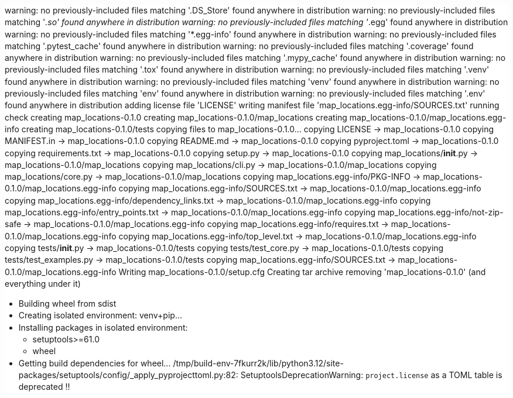 warning: no previously-included files matching '.DS_Store' found anywhere in distribution
warning: no previously-included files matching '*.so' found anywhere in distribution
warning: no previously-included files matching '*.egg' found anywhere in distribution
warning: no previously-included files matching '*.egg-info' found anywhere in distribution
warning: no previously-included files matching '.pytest_cache' found anywhere in distribution
warning: no previously-included files matching '.coverage' found anywhere in distribution
warning: no previously-included files matching '.mypy_cache' found anywhere in distribution
warning: no previously-included files matching '.tox' found anywhere in distribution
warning: no previously-included files matching '.venv' found anywhere in distribution
warning: no previously-included files matching 'venv' found anywhere in distribution
warning: no previously-included files matching 'env' found anywhere in distribution
warning: no previously-included files matching '.env' found anywhere in distribution
adding license file 'LICENSE'
writing manifest file 'map_locations.egg-info/SOURCES.txt'
running check
creating map_locations-0.1.0
creating map_locations-0.1.0/map_locations
creating map_locations-0.1.0/map_locations.egg-info
creating map_locations-0.1.0/tests
copying files to map_locations-0.1.0...
copying LICENSE -> map_locations-0.1.0
copying MANIFEST.in -> map_locations-0.1.0
copying README.md -> map_locations-0.1.0
copying pyproject.toml -> map_locations-0.1.0
copying requirements.txt -> map_locations-0.1.0
copying setup.py -> map_locations-0.1.0
copying map_locations/__init__.py -> map_locations-0.1.0/map_locations
copying map_locations/cli.py -> map_locations-0.1.0/map_locations
copying map_locations/core.py -> map_locations-0.1.0/map_locations
copying map_locations.egg-info/PKG-INFO -> map_locations-0.1.0/map_locations.egg-info
copying map_locations.egg-info/SOURCES.txt -> map_locations-0.1.0/map_locations.egg-info
copying map_locations.egg-info/dependency_links.txt -> map_locations-0.1.0/map_locations.egg-info
copying map_locations.egg-info/entry_points.txt -> map_locations-0.1.0/map_locations.egg-info
copying map_locations.egg-info/not-zip-safe -> map_locations-0.1.0/map_locations.egg-info
copying map_locations.egg-info/requires.txt -> map_locations-0.1.0/map_locations.egg-info
copying map_locations.egg-info/top_level.txt -> map_locations-0.1.0/map_locations.egg-info
copying tests/__init__.py -> map_locations-0.1.0/tests
copying tests/test_core.py -> map_locations-0.1.0/tests
copying tests/test_examples.py -> map_locations-0.1.0/tests
copying map_locations.egg-info/SOURCES.txt -> map_locations-0.1.0/map_locations.egg-info
Writing map_locations-0.1.0/setup.cfg
Creating tar archive
removing 'map_locations-0.1.0' (and everything under it)
* Building wheel from sdist
* Creating isolated environment: venv+pip...
* Installing packages in isolated environment:
  - setuptools>=61.0
  - wheel
* Getting build dependencies for wheel...
/tmp/build-env-7fkurr2k/lib/python3.12/site-packages/setuptools/config/_apply_pyprojecttoml.py:82: SetuptoolsDeprecationWarning: `project.license` as a TOML table is deprecated
!!
